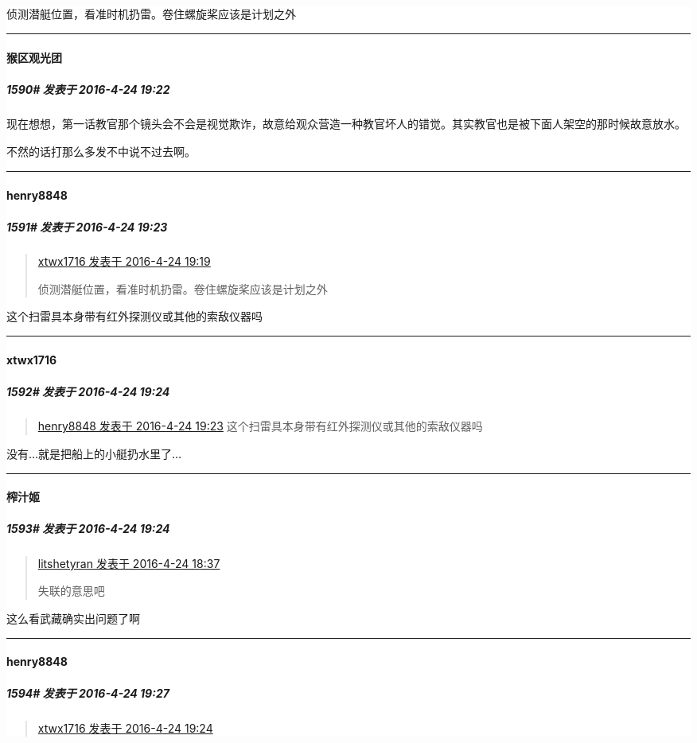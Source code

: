
侦测潜艇位置，看准时机扔雷。卷住螺旋桨应该是计划之外


-----

####  猴区观光团  
##### 1590#       发表于 2016-4-24 19:22


现在想想，第一话教官那个镜头会不会是视觉欺诈，故意给观众营造一种教官坏人的错觉。其实教官也是被下面人架空的那时候故意放水。

不然的话打那么多发不中说不过去啊。


-----

####  henry8848  
##### 1591#       发表于 2016-4-24 19:23


<blockquote><a href="httphttps://bbs.saraba1st.com/2b/forum.php?mod=redirect&amp;goto=findpost&amp;pid=32229044&amp;ptid=1148786" target="_blank">xtwx1716 发表于 2016-4-24 19:19</a>

侦测潜艇位置，看准时机扔雷。卷住螺旋桨应该是计划之外</blockquote>
这个扫雷具本身带有红外探测仪或其他的索敌仪器吗


-----

####  xtwx1716  
##### 1592#       发表于 2016-4-24 19:24


<blockquote><a href="httphttps://bbs.saraba1st.com/2b/forum.php?mod=redirect&amp;amp;goto=findpost&amp;amp;pid=32229079&amp;amp;ptid=1148786" target="_blank">henry8848 发表于 2016-4-24 19:23</a>
这个扫雷具本身带有红外探测仪或其他的索敌仪器吗</blockquote>
没有…就是把船上的小艇扔水里了…


-----

####  榨汁姬  
##### 1593#       发表于 2016-4-24 19:24


<blockquote><a href="httphttps://bbs.saraba1st.com/2b/forum.php?mod=redirect&amp;goto=findpost&amp;pid=32228721&amp;ptid=1148786" target="_blank">litshetyran 发表于 2016-4-24 18:37</a>

失联的意思吧</blockquote>
这么看武藏确实出问题了啊


-----

####  henry8848  
##### 1594#       发表于 2016-4-24 19:27


<blockquote><a href="httphttps://bbs.saraba1st.com/2b/forum.php?mod=redirect&amp;goto=findpost&amp;pid=32229094&amp;ptid=1148786" target="_blank">xtwx1716 发表于 2016-4-24 19:24</a>
